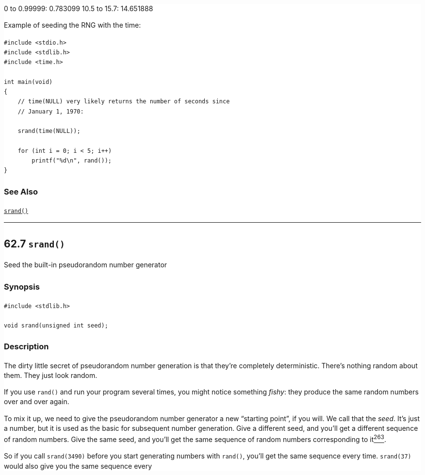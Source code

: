 <span id="cb1317-4"><a href="stdlib.html#cb1317-4" aria-hidden="true" tabindex="-1"></a>0 to 0.99999: 0.783099</span>
<span id="cb1317-5"><a href="stdlib.html#cb1317-5" aria-hidden="true" tabindex="-1"></a>10.5 to 15.7: 14.651888</span></code></pre></div>
<p>Example of seeding the RNG with the time:</p>
<div class="sourceCode" id="cb1318"><pre class="sourceCode numberSource c numberLines"><code class="sourceCode c"><span id="cb1318-1"><a href="stdlib.html#cb1318-1"></a><span class="pp">#include </span><span class="im">&lt;stdio.h&gt;</span></span>
<span id="cb1318-2"><a href="stdlib.html#cb1318-2"></a><span class="pp">#include </span><span class="im">&lt;stdlib.h&gt;</span></span>
<span id="cb1318-3"><a href="stdlib.html#cb1318-3"></a><span class="pp">#include </span><span class="im">&lt;time.h&gt;</span></span>
<span id="cb1318-4"><a href="stdlib.html#cb1318-4"></a></span>
<span id="cb1318-5"><a href="stdlib.html#cb1318-5"></a><span class="dt">int</span> main<span class="op">(</span><span class="dt">void</span><span class="op">)</span></span>
<span id="cb1318-6"><a href="stdlib.html#cb1318-6"></a><span class="op">{</span></span>
<span id="cb1318-7"><a href="stdlib.html#cb1318-7"></a>    <span class="co">// time(NULL) very likely returns the number of seconds since</span></span>
<span id="cb1318-8"><a href="stdlib.html#cb1318-8"></a>    <span class="co">// January 1, 1970:</span></span>
<span id="cb1318-9"><a href="stdlib.html#cb1318-9"></a></span>
<span id="cb1318-10"><a href="stdlib.html#cb1318-10"></a>    srand<span class="op">(</span>time<span class="op">(</span>NULL<span class="op">));</span></span>
<span id="cb1318-11"><a href="stdlib.html#cb1318-11"></a></span>
<span id="cb1318-12"><a href="stdlib.html#cb1318-12"></a>    <span class="cf">for</span> <span class="op">(</span><span class="dt">int</span> i <span class="op">=</span> <span class="dv">0</span><span class="op">;</span> i <span class="op">&lt;</span> <span class="dv">5</span><span class="op">;</span> i<span class="op">++)</span></span>
<span id="cb1318-13"><a href="stdlib.html#cb1318-13"></a>        printf<span class="op">(</span><span class="st">"%d</span><span class="sc">\n</span><span class="st">"</span><span class="op">,</span> rand<span class="op">());</span></span>
<span id="cb1318-14"><a href="stdlib.html#cb1318-14"></a><span class="op">}</span></span></code></pre></div>
<h3 class="unnumbered unlisted" id="see-also-156">See Also</h3>
<p><a href="stdlib.html#man-srand"><code>srand()</code></a></p>
<hr>
<h2 data-number="62.7" id="man-srand"><span class="header-section-number">62.7</span> <code>srand()</code></h2>
<p>Seed the built-in pseudorandom number generator</p>
<h3 class="unnumbered unlisted" id="synopsis-165">Synopsis</h3>
<div class="sourceCode" id="cb1319"><pre class="sourceCode c"><code class="sourceCode c"><span id="cb1319-1"><a href="stdlib.html#cb1319-1" aria-hidden="true" tabindex="-1"></a><span class="pp">#include </span><span class="im">&lt;stdlib.h&gt;</span></span>
<span id="cb1319-2"><a href="stdlib.html#cb1319-2" aria-hidden="true" tabindex="-1"></a></span>
<span id="cb1319-3"><a href="stdlib.html#cb1319-3" aria-hidden="true" tabindex="-1"></a><span class="dt">void</span> srand<span class="op">(</span><span class="dt">unsigned</span> <span class="dt">int</span> seed<span class="op">);</span></span></code></pre></div>
<h3 class="unnumbered unlisted" id="description-165">Description</h3>
<p>The dirty little secret of pseudorandom number generation is that
they’re completely deterministic. There’s nothing random about them.
They just look random.</p>
<p>If you use <code>rand()</code> and run your program several times,
you might notice something <em>fishy</em>: they produce the same random
numbers over and over again.</p>
<p>To mix it up, we need to give the pseudorandom number generator a new
“starting point”, if you will. We call that the <em>seed</em>. It’s just
a number, but it is used as the basic for subsequent number generation.
Give a different seed, and you’ll get a different sequence of random
numbers. Give the same seed, and you’ll get the same sequence of random
numbers corresponding to it<a href="footnotes.html#fn263" class="footnote-ref" id="fnref263" role="doc-noteref"><sup>263</sup></a>.</p>
<p>So if you call <code>srand(3490)</code> before you start generating
numbers with <code>rand()</code>, you’ll get the same sequence every
time. <code>srand(37)</code> would also give you the same sequence every
